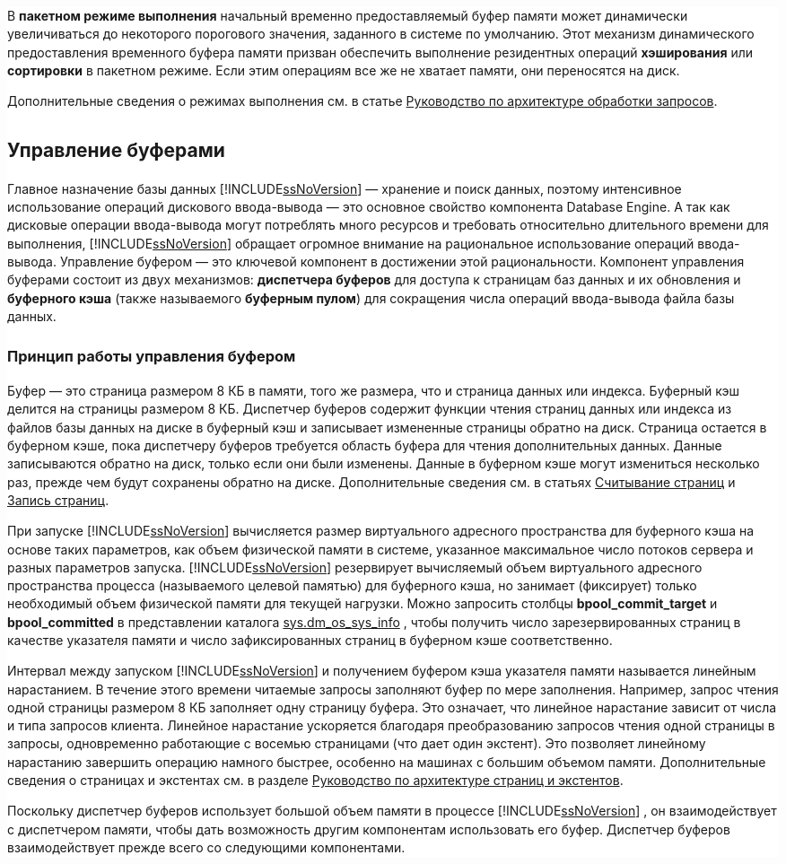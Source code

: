 В **пакетном режиме выполнения** начальный временно предоставляемый буфер памяти может динамически увеличиваться до некоторого порогового значения, заданного в системе по умолчанию. Этот механизм динамического предоставления временного буфера памяти призван обеспечить выполнение резидентных операций **хэширования** или **сортировки** в пакетном режиме. Если этим операциям все же не хватает памяти, они переносятся на диск.

Дополнительные сведения о режимах выполнения см. в статье [Руководство по архитектуре обработки запросов](../relational-databases/query-processing-architecture-guide.md#execution-modes).

## <a name="buffer-management"></a>Управление буферами
Главное назначение базы данных [!INCLUDE[ssNoVersion](../includes/ssnoversion-md.md)] — хранение и поиск данных, поэтому интенсивное использование операций дискового ввода-вывода — это основное свойство компонента Database Engine. А так как дисковые операции ввода-вывода могут потреблять много ресурсов и требовать относительно длительного времени для выполнения, [!INCLUDE[ssNoVersion](../includes/ssnoversion-md.md)] обращает огромное внимание на рациональное использование операций ввода-вывода. Управление буфером — это ключевой компонент в достижении этой рациональности. Компонент управления буферами состоит из двух механизмов: **диспетчера буферов** для доступа к страницам баз данных и их обновления и **буферного кэша** (также называемого **буферным пулом**) для сокращения числа операций ввода-вывода файла базы данных. 

### <a name="how-buffer-management-works"></a>Принцип работы управления буфером
Буфер — это страница размером 8 КБ в памяти, того же размера, что и страница данных или индекса. Буферный кэш делится на страницы размером 8 КБ. Диспетчер буферов содержит функции чтения страниц данных или индекса из файлов базы данных на диске в буферный кэш и записывает измененные страницы обратно на диск. Страница остается в буферном кэше, пока диспетчеру буферов требуется область буфера для чтения дополнительных данных. Данные записываются обратно на диск, только если они были изменены. Данные в буферном кэше могут измениться несколько раз, прежде чем будут сохранены обратно на диске. Дополнительные сведения см. в статьях [Считывание страниц](../relational-databases/reading-pages.md) и [Запись страниц](../relational-databases/writing-pages.md).

При запуске [!INCLUDE[ssNoVersion](../includes/ssnoversion-md.md)] вычисляется размер виртуального адресного пространства для буферного кэша на основе таких параметров, как объем физической памяти в системе, указанное максимальное число потоков сервера и разных параметров запуска. [!INCLUDE[ssNoVersion](../includes/ssnoversion-md.md)] резервирует вычисляемый объем виртуального адресного пространства процесса (называемого целевой памятью) для буферного кэша, но занимает (фиксирует) только необходимый объем физической памяти для текущей нагрузки. Можно запросить столбцы **bpool_commit_target** и **bpool_committed** в представлении каталога [sys.dm_os_sys_info](../relational-databases/system-dynamic-management-views/sys-dm-os-sys-info-transact-sql.md) , чтобы получить число зарезервированных страниц в качестве указателя памяти и число зафиксированных страниц в буферном кэше соответственно.

Интервал между запуском [!INCLUDE[ssNoVersion](../includes/ssnoversion-md.md)] и получением буфером кэша указателя памяти называется линейным нарастанием. В течение этого времени читаемые запросы заполняют буфер по мере заполнения. Например, запрос чтения одной страницы размером 8 КБ заполняет одну страницу буфера. Это означает, что линейное нарастание зависит от числа и типа запросов клиента. Линейное нарастание ускоряется благодаря преобразованию запросов чтения одной страницы в запросы, одновременно работающие с восемью страницами (что дает один экстент). Это позволяет линейному нарастанию завершить операцию намного быстрее, особенно на машинах с большим объемом памяти. Дополнительные сведения о страницах и экстентах см. в разделе [Руководство по архитектуре страниц и экстентов](../relational-databases/pages-and-extents-architecture-guide.md#pages-and-extents).

Поскольку диспетчер буферов использует большой объем памяти в процессе [!INCLUDE[ssNoVersion](../includes/ssnoversion-md.md)] , он взаимодействует с диспетчером памяти, чтобы дать возможность другим компонентам использовать его буфер. Диспетчер буферов взаимодействует прежде всего со следующими компонентами.
